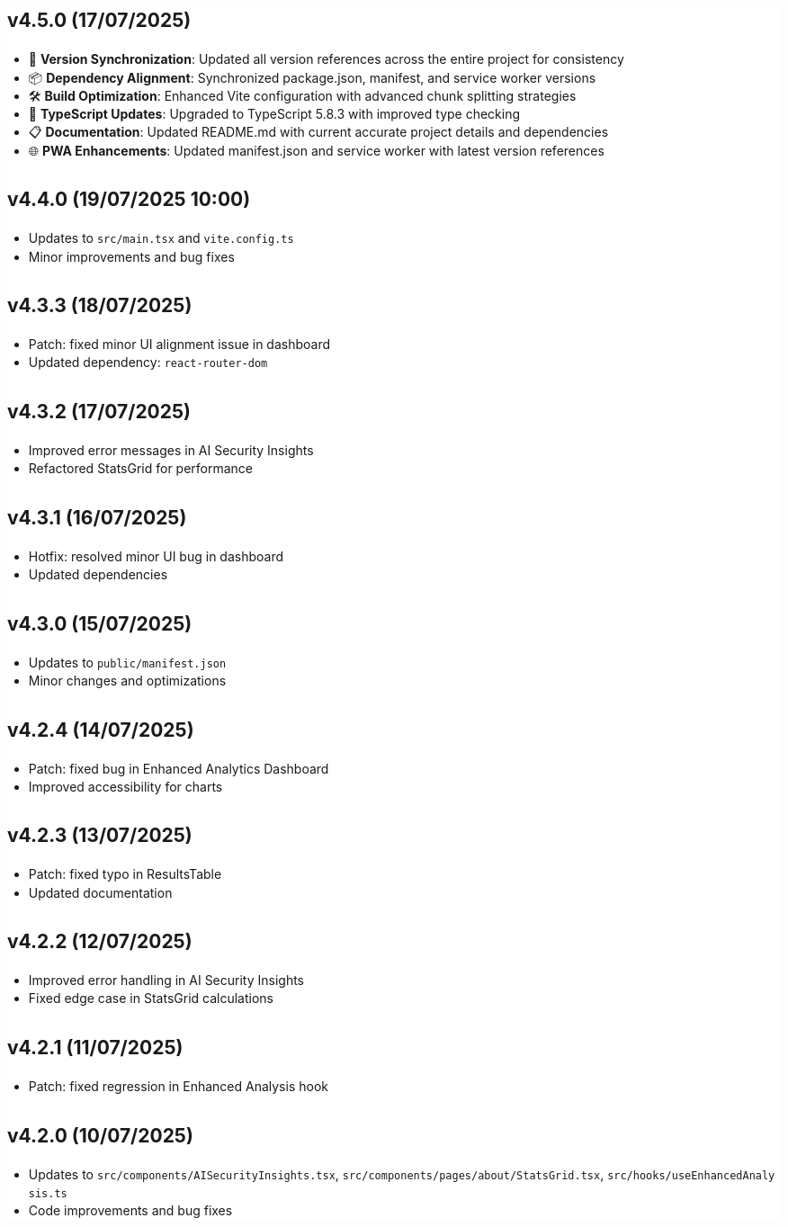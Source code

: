 ## v4.5.0 (17/07/2025)
- 🔄 **Version Synchronization**: Updated all version references across the entire project for consistency
- 📦 **Dependency Alignment**: Synchronized package.json, manifest, and service worker versions
- 🛠️ **Build Optimization**: Enhanced Vite configuration with advanced chunk splitting strategies
- 🎯 **TypeScript Updates**: Upgraded to TypeScript 5.8.3 with improved type checking
- 📋 **Documentation**: Updated README.md with current accurate project details and dependencies
- 🌐 **PWA Enhancements**: Updated manifest.json and service worker with latest version references

## v4.4.0 (19/07/2025 10:00)
- Updates to `src/main.tsx` and `vite.config.ts`
- Minor improvements and bug fixes

## v4.3.3 (18/07/2025)
- Patch: fixed minor UI alignment issue in dashboard
- Updated dependency: `react-router-dom`

## v4.3.2 (17/07/2025)
- Improved error messages in AI Security Insights
- Refactored StatsGrid for performance

## v4.3.1 (16/07/2025)
- Hotfix: resolved minor UI bug in dashboard
- Updated dependencies

## v4.3.0 (15/07/2025)
- Updates to `public/manifest.json`
- Minor changes and optimizations

## v4.2.4 (14/07/2025)
- Patch: fixed bug in Enhanced Analytics Dashboard
- Improved accessibility for charts

## v4.2.3 (13/07/2025)
- Patch: fixed typo in ResultsTable
- Updated documentation

## v4.2.2 (12/07/2025)
- Improved error handling in AI Security Insights
- Fixed edge case in StatsGrid calculations

## v4.2.1 (11/07/2025)
- Patch: fixed regression in Enhanced Analysis hook

## v4.2.0 (10/07/2025)
- Updates to `src/components/AISecurityInsights.tsx`, `src/components/pages/about/StatsGrid.tsx`, `src/hooks/useEnhancedAnalysis.ts`
- Code improvements and bug fixes
